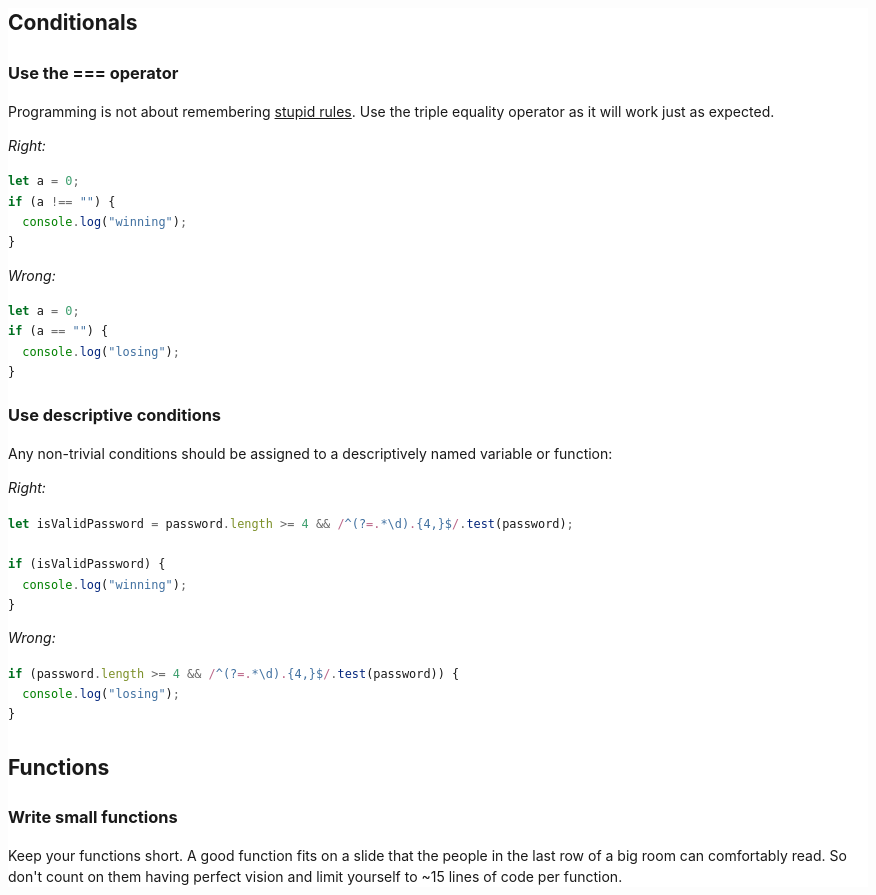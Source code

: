 ## Conditionals

### Use the === operator

Programming is not about remembering [stupid rules][comparisonoperators]. Use
the triple equality operator as it will work just as expected.

*Right:*

```js
let a = 0;
if (a !== "") {
  console.log("winning");
}

```

*Wrong:*

```js
let a = 0;
if (a == "") {
  console.log("losing");
}
```

[comparisonoperators]: https://developer.mozilla.org/en/JavaScript/Reference/Operators/Comparison_Operators

### Use descriptive conditions

Any non-trivial conditions should be assigned to a descriptively named variable or function:

*Right:*

```js
let isValidPassword = password.length >= 4 && /^(?=.*\d).{4,}$/.test(password);

if (isValidPassword) {
  console.log("winning");
}
```

*Wrong:*

```js
if (password.length >= 4 && /^(?=.*\d).{4,}$/.test(password)) {
  console.log("losing");
}
```

## Functions

### Write small functions

Keep your functions short. A good function fits on a slide that the people in
the last row of a big room can comfortably read. So don't count on them having
perfect vision and limit yourself to ~15 lines of code per function.


[the opposition]: http://blog.izs.me/post/2353458699/an-open-letter-to-javascript-leaders-regarding
[hnsemicolons]: http://news.ycombinator.com/item?id=1547647
[const]: https://developer.mozilla.org/en/JavaScript/Reference/Statements/const
[sideeffect]: http://en.wikipedia.org/wiki/Side_effect_(computer_science)